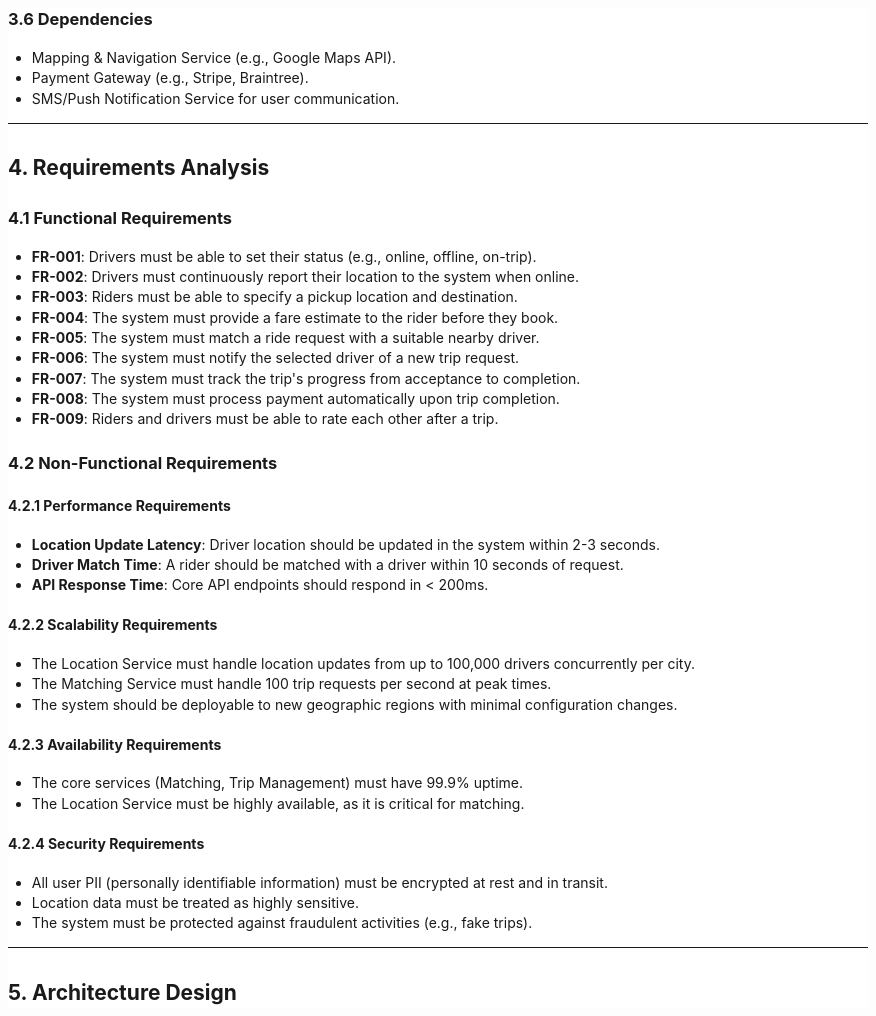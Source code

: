 ### 3.6 Dependencies

- Mapping & Navigation Service (e.g., Google Maps API).
- Payment Gateway (e.g., Stripe, Braintree).
- SMS/Push Notification Service for user communication.

---

## 4. Requirements Analysis

### 4.1 Functional Requirements

- **FR-001**: Drivers must be able to set their status (e.g., online, offline, on-trip).
- **FR-002**: Drivers must continuously report their location to the system when online.
- **FR-003**: Riders must be able to specify a pickup location and destination.
- **FR-004**: The system must provide a fare estimate to the rider before they book.
- **FR-005**: The system must match a ride request with a suitable nearby driver.
- **FR-006**: The system must notify the selected driver of a new trip request.
- **FR-007**: The system must track the trip's progress from acceptance to completion.
- **FR-008**: The system must process payment automatically upon trip completion.
- **FR-009**: Riders and drivers must be able to rate each other after a trip.

### 4.2 Non-Functional Requirements

#### 4.2.1 Performance Requirements

- **Location Update Latency**: Driver location should be updated in the system within 2-3 seconds.
- **Driver Match Time**: A rider should be matched with a driver within 10 seconds of request.
- **API Response Time**: Core API endpoints should respond in < 200ms.

#### 4.2.2 Scalability Requirements

- The Location Service must handle location updates from up to 100,000 drivers concurrently per city.
- The Matching Service must handle 100 trip requests per second at peak times.
- The system should be deployable to new geographic regions with minimal configuration changes.

#### 4.2.3 Availability Requirements

- The core services (Matching, Trip Management) must have 99.9% uptime.
- The Location Service must be highly available, as it is critical for matching.

#### 4.2.4 Security Requirements

- All user PII (personally identifiable information) must be encrypted at rest and in transit.
- Location data must be treated as highly sensitive.
- The system must be protected against fraudulent activities (e.g., fake trips).

---

## 5. Architecture Design
